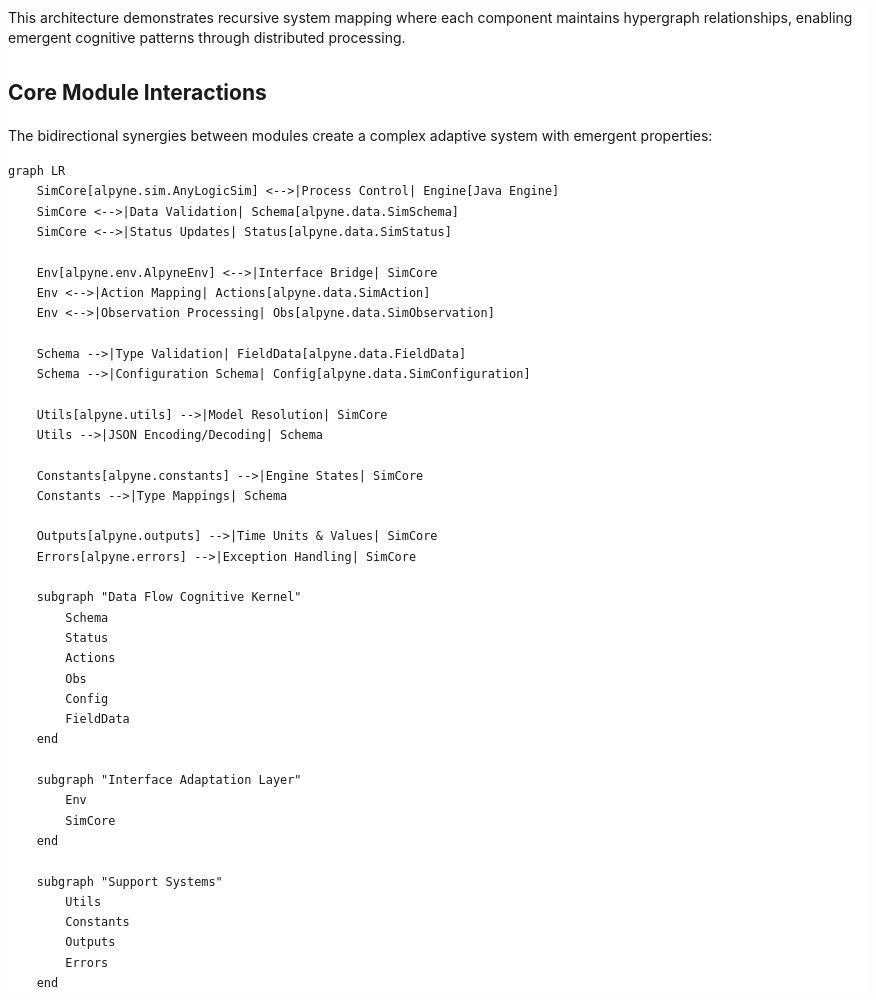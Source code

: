 This architecture demonstrates recursive system mapping where each component maintains hypergraph relationships, enabling emergent cognitive patterns through distributed processing.

## Core Module Interactions

The bidirectional synergies between modules create a complex adaptive system with emergent properties:

```mermaid
graph LR
    SimCore[alpyne.sim.AnyLogicSim] <-->|Process Control| Engine[Java Engine]
    SimCore <-->|Data Validation| Schema[alpyne.data.SimSchema]
    SimCore <-->|Status Updates| Status[alpyne.data.SimStatus]
    
    Env[alpyne.env.AlpyneEnv] <-->|Interface Bridge| SimCore
    Env <-->|Action Mapping| Actions[alpyne.data.SimAction] 
    Env <-->|Observation Processing| Obs[alpyne.data.SimObservation]
    
    Schema -->|Type Validation| FieldData[alpyne.data.FieldData]
    Schema -->|Configuration Schema| Config[alpyne.data.SimConfiguration]
    
    Utils[alpyne.utils] -->|Model Resolution| SimCore
    Utils -->|JSON Encoding/Decoding| Schema
    
    Constants[alpyne.constants] -->|Engine States| SimCore
    Constants -->|Type Mappings| Schema
    
    Outputs[alpyne.outputs] -->|Time Units & Values| SimCore
    Errors[alpyne.errors] -->|Exception Handling| SimCore
    
    subgraph "Data Flow Cognitive Kernel"
        Schema
        Status
        Actions
        Obs
        Config
        FieldData
    end
    
    subgraph "Interface Adaptation Layer"
        Env
        SimCore
    end
    
    subgraph "Support Systems"
        Utils
        Constants
        Outputs
        Errors
    end
```
